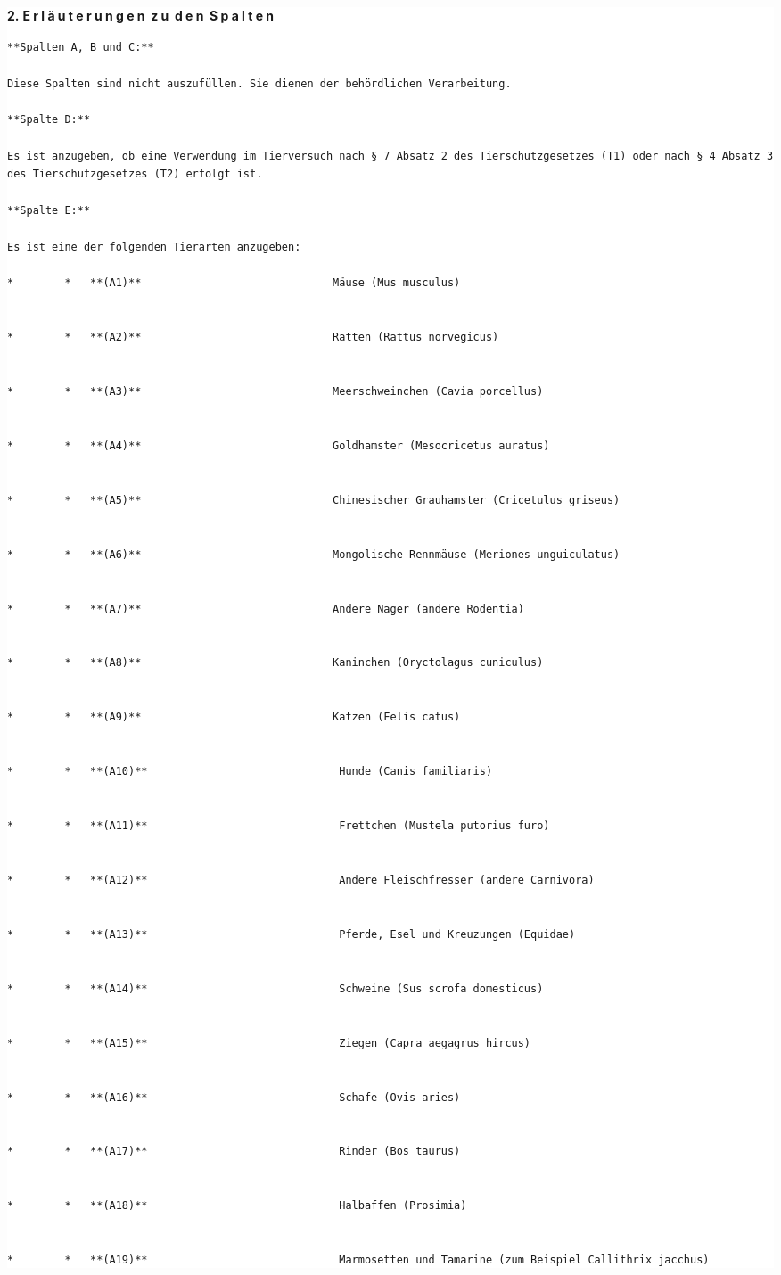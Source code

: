 
**2.** **E r l ä u t e r u n g e n  z u  d e n  S p a l t e n**

    **Spalten A, B und C:**

    Diese Spalten sind nicht auszufüllen. Sie dienen der behördlichen Verarbeitung.

    **Spalte D:**

    Es ist anzugeben, ob eine Verwendung im Tierversuch nach § 7 Absatz 2 des Tierschutzgesetzes (T1) oder nach § 4 Absatz 3 des Tierschutzgesetzes (T2) erfolgt ist.

    **Spalte E:**

    Es ist eine der folgenden Tierarten anzugeben:

    *        *   **(A1)**                              Mäuse (Mus musculus)


    *        *   **(A2)**                              Ratten (Rattus norvegicus)


    *        *   **(A3)**                              Meerschweinchen (Cavia porcellus)


    *        *   **(A4)**                              Goldhamster (Mesocricetus auratus)


    *        *   **(A5)**                              Chinesischer Grauhamster (Cricetulus griseus)


    *        *   **(A6)**                              Mongolische Rennmäuse (Meriones unguiculatus)


    *        *   **(A7)**                              Andere Nager (andere Rodentia)


    *        *   **(A8)**                              Kaninchen (Oryctolagus cuniculus)


    *        *   **(A9)**                              Katzen (Felis catus)


    *        *   **(A10)**                              Hunde (Canis familiaris)


    *        *   **(A11)**                              Frettchen (Mustela putorius furo)


    *        *   **(A12)**                              Andere Fleischfresser (andere Carnivora)


    *        *   **(A13)**                              Pferde, Esel und Kreuzungen (Equidae)


    *        *   **(A14)**                              Schweine (Sus scrofa domesticus)


    *        *   **(A15)**                              Ziegen (Capra aegagrus hircus)


    *        *   **(A16)**                              Schafe (Ovis aries)


    *        *   **(A17)**                              Rinder (Bos taurus)


    *        *   **(A18)**                              Halbaffen (Prosimia)


    *        *   **(A19)**                              Marmosetten und Tamarine (zum Beispiel Callithrix jacchus)
